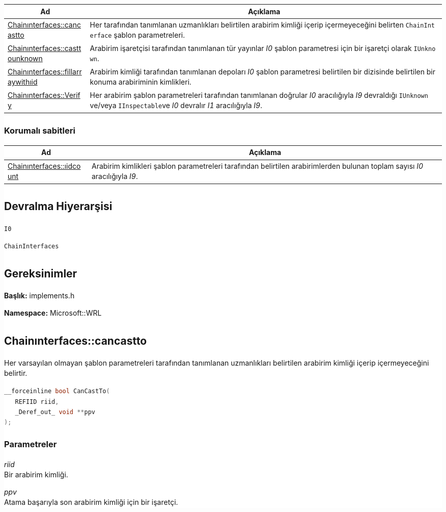 Ad                                                   | Açıklama
------------------------------------------------------ | ----------------------------------------------------------------------------------------------------------------------------------------------------------------------------
[Chainınterfaces::cancastto](#cancastto)               | Her tarafından tanımlanan uzmanlıkları belirtilen arabirim kimliği içerip içermeyeceğini belirten `ChainInterface` şablon parametreleri.
[Chainınterfaces::casttounknown](#casttounknown)       | Arabirim işaretçisi tarafından tanımlanan tür yayınlar *I0* şablon parametresi için bir işaretçi olarak `IUnknown`.
[Chainınterfaces::fillarraywithıid](#fillarraywithiid) | Arabirim kimliği tarafından tanımlanan depoları *I0* şablon parametresi belirtilen bir dizisinde belirtilen bir konuma arabiriminin kimlikleri.
[Chainınterfaces::Verify](#verify)                     | Her arabirim şablon parametreleri tarafından tanımlanan doğrular *I0* aracılığıyla *I9* devraldığı `IUnknown` ve/veya `IInspectable`ve *I0* devralır *I1* aracılığıyla *I9*.

### <a name="protected-constants"></a>Korumalı sabitleri

Ad                                   | Açıklama
-------------------------------------- | -----------------------------------------------------------------------------------------------------------------
[Chainınterfaces::ıidcount](#iidcount) | Arabirim kimlikleri şablon parametreleri tarafından belirtilen arabirimlerden bulunan toplam sayısı *I0* aracılığıyla *I9*.

## <a name="inheritance-hierarchy"></a>Devralma Hiyerarşisi

`I0`

`ChainInterfaces`

## <a name="requirements"></a>Gereksinimler

**Başlık:** implements.h

**Namespace:** Microsoft::WRL

## <a name="cancastto"></a>Chainınterfaces::cancastto

Her varsayılan olmayan şablon parametreleri tarafından tanımlanan uzmanlıkları belirtilen arabirim kimliği içerip içermeyeceğini belirtir.

```cpp
__forceinline bool CanCastTo(
   REFIID riid,
   _Deref_out_ void **ppv
);
```

### <a name="parameters"></a>Parametreler

*riid*<br/>
Bir arabirim kimliği.

*ppv*<br/>
Atama başarıyla son arabirim kimliği için bir işaretçi.
